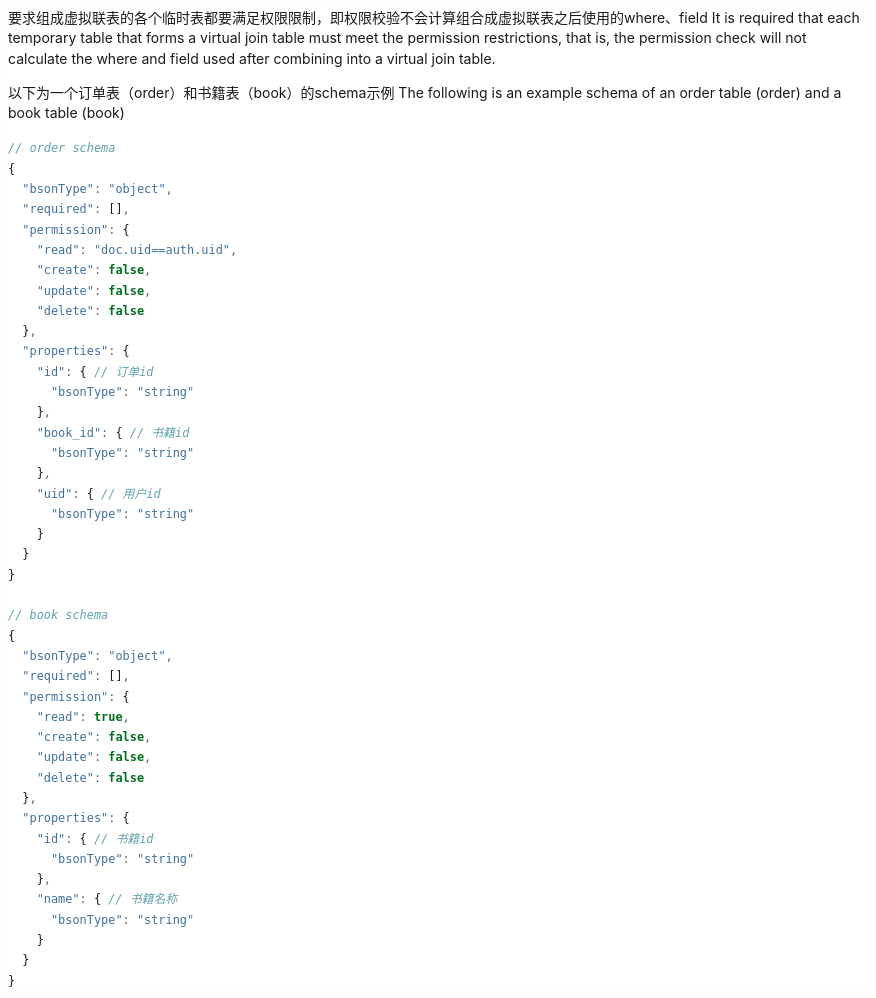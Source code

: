 要求组成虚拟联表的各个临时表都要满足权限限制，即权限校验不会计算组合成虚拟联表之后使用的where、field
It is required that each temporary table that forms a virtual join table must meet the permission restrictions, that is, the permission check will not calculate the where and field used after combining into a virtual join table.

以下为一个订单表（order）和书籍表（book）的schema示例
The following is an example schema of an order table (order) and a book table (book)

```js
// order schema
{
  "bsonType": "object",
  "required": [],
  "permission": {
    "read": "doc.uid==auth.uid",
    "create": false,
    "update": false,
    "delete": false
  },
  "properties": {
    "id": { // 订单id
      "bsonType": "string"
    },
    "book_id": { // 书籍id
      "bsonType": "string"
    },
    "uid": { // 用户id
      "bsonType": "string"
    }
  }
}

// book schema
{
  "bsonType": "object",
  "required": [],
  "permission": {
    "read": true,
    "create": false,
    "update": false,
    "delete": false
  },
  "properties": {
    "id": { // 书籍id
      "bsonType": "string"
    },
    "name": { // 书籍名称
      "bsonType": "string"
    }
  }
}
```
